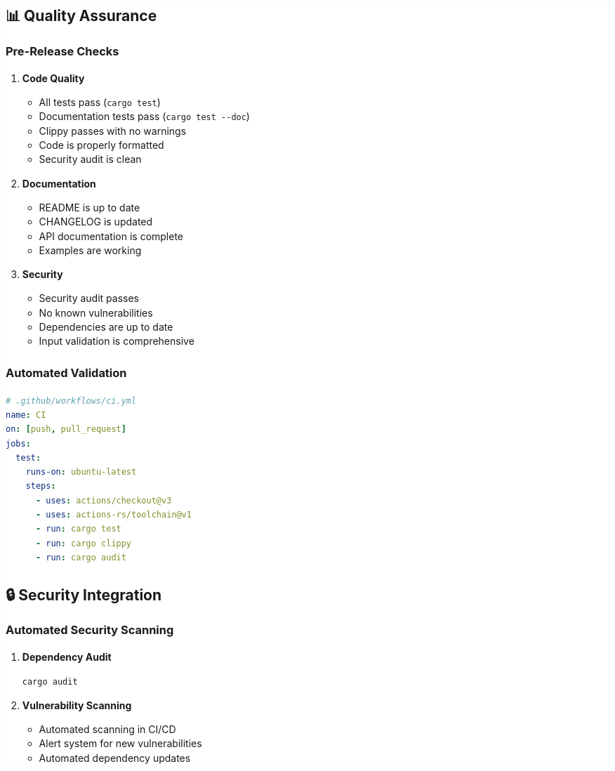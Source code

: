 ## 📊 Quality Assurance

### Pre-Release Checks

1. **Code Quality**
   - All tests pass (`cargo test`)
   - Documentation tests pass (`cargo test --doc`)
   - Clippy passes with no warnings
   - Code is properly formatted
   - Security audit is clean

2. **Documentation**
   - README is up to date
   - CHANGELOG is updated
   - API documentation is complete
   - Examples are working

3. **Security**
   - Security audit passes
   - No known vulnerabilities
   - Dependencies are up to date
   - Input validation is comprehensive

### Automated Validation

```yaml
# .github/workflows/ci.yml
name: CI
on: [push, pull_request]
jobs:
  test:
    runs-on: ubuntu-latest
    steps:
      - uses: actions/checkout@v3
      - uses: actions-rs/toolchain@v1
      - run: cargo test
      - run: cargo clippy
      - run: cargo audit
```

## 🔒 Security Integration

### Automated Security Scanning

1. **Dependency Audit**
   ```bash
   cargo audit
   ```

2. **Vulnerability Scanning**
   - Automated scanning in CI/CD
   - Alert system for new vulnerabilities
   - Automated dependency updates
